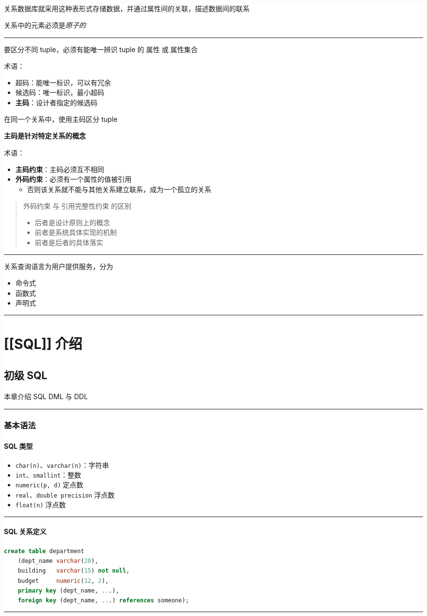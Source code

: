 关系数据库就采用这种表形式存储数据，并通过属性间的关联，描述数据间的联系

关系中的元素必须是*原子的*

---

要区分不同 tuple，必须有能唯一辨识 tuple 的 属性 或 属性集合

术语：
- 超码：能唯一标识，可以有冗余
- 候选码：唯一标识，最小超码
- **主码**：设计者指定的候选码

在同一个关系中，使用主码区分 tuple

**主码是针对特定关系的概念**

术语：
- **主码约束**：主码必须互不相同
- **外码约束**：必须有一个属性的值被引用
	- 否则该关系就不能与其他关系建立联系，成为一个孤立的关系
> 外码约束 与 引用完整性约束 的区别
> - 后者是设计原则上的概念
> - 前者是系统具体实现的机制
> - 前者是后者的具体落实


---

关系查询语言为用户提供服务，分为
- 命令式
- 函数式
- 声明式
---
# [[SQL]] 介绍

## 初级 SQL

本章介绍 SQL DML 与 DDL

---
### 基本语法
#### SQL 类型
- `char(n)`、`varchar(n)`：字符串
- `int`、`smallint`：整数
-  `numeric(p, d)` 定点数
- `real`、`double precision` 浮点数
- `float(n)` 浮点数
---

#### SQL 关系定义
```sql
create table department
	(dept_name varchar(20),
	building   varchar(15) not null,
	budget     numeric(12, 2),
	primary key (dept_name, ...),
	foreign key (dept_name, ...) references someone);
```

---